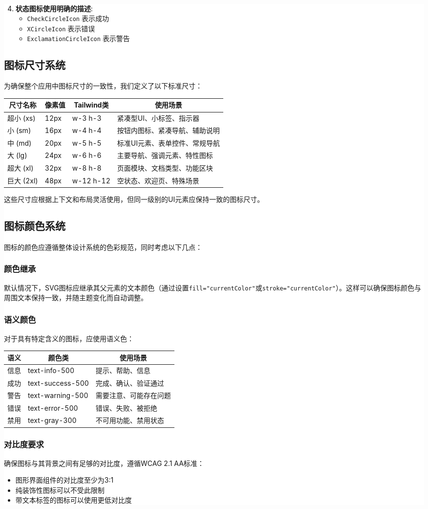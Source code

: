 4. **状态图标使用明确的描述**:
   - `CheckCircleIcon` 表示成功
   - `XCircleIcon` 表示错误
   - `ExclamationCircleIcon` 表示警告

## 图标尺寸系统

为确保整个应用中图标尺寸的一致性，我们定义了以下标准尺寸：

| 尺寸名称 | 像素值 | Tailwind类 | 使用场景 |
|---------|------|------------|---------|
| 超小 (xs) | 12px | w-3 h-3 | 紧凑型UI、小标签、指示器 |
| 小 (sm) | 16px | w-4 h-4 | 按钮内图标、紧凑导航、辅助说明 |
| 中 (md) | 20px | w-5 h-5 | 标准UI元素、表单控件、常规导航 |
| 大 (lg) | 24px | w-6 h-6 | 主要导航、强调元素、特性图标 |
| 超大 (xl) | 32px | w-8 h-8 | 页面模块、文档类型、功能区块 |
| 巨大 (2xl) | 48px | w-12 h-12 | 空状态、欢迎页、特殊场景 |

这些尺寸应根据上下文和布局灵活使用，但同一级别的UI元素应保持一致的图标尺寸。

## 图标颜色系统

图标的颜色应遵循整体设计系统的色彩规范，同时考虑以下几点：

### 颜色继承

默认情况下，SVG图标应继承其父元素的文本颜色（通过设置`fill="currentColor"`或`stroke="currentColor"`）。这样可以确保图标颜色与周围文本保持一致，并随主题变化而自动调整。

### 语义颜色

对于具有特定含义的图标，应使用语义色：

| 语义 | 颜色类 | 使用场景 |
|------|-------|---------|
| 信息 | text-info-500 | 提示、帮助、信息 |
| 成功 | text-success-500 | 完成、确认、验证通过 |
| 警告 | text-warning-500 | 需要注意、可能存在问题 |
| 错误 | text-error-500 | 错误、失败、被拒绝 |
| 禁用 | text-gray-300 | 不可用功能、禁用状态 |

### 对比度要求

确保图标与其背景之间有足够的对比度，遵循WCAG 2.1 AA标准：

- 图形界面组件的对比度至少为3:1
- 纯装饰性图标可以不受此限制
- 带文本标签的图标可以使用更低对比度
